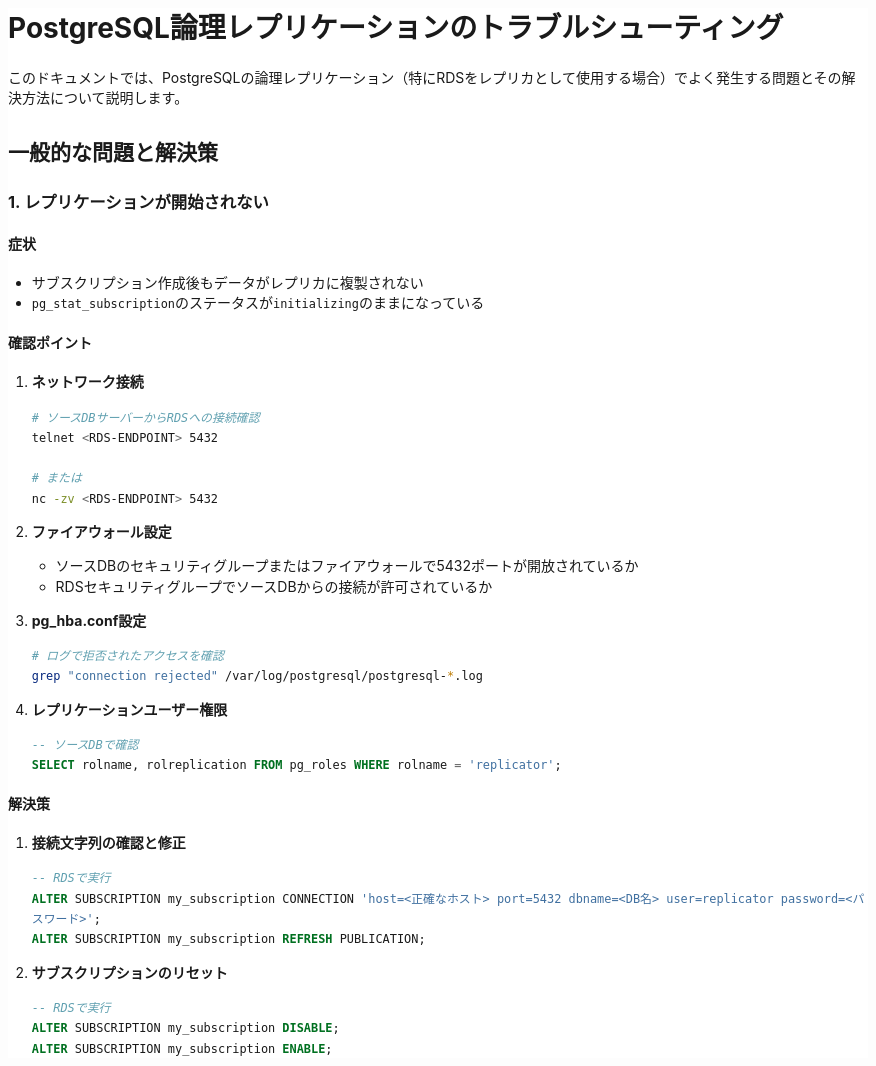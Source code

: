# PostgreSQL論理レプリケーションのトラブルシューティング

このドキュメントでは、PostgreSQLの論理レプリケーション（特にRDSをレプリカとして使用する場合）でよく発生する問題とその解決方法について説明します。

## 一般的な問題と解決策

### 1. レプリケーションが開始されない

#### 症状
- サブスクリプション作成後もデータがレプリカに複製されない
- `pg_stat_subscription`のステータスが`initializing`のままになっている

#### 確認ポイント
1. **ネットワーク接続**
   ```bash
   # ソースDBサーバーからRDSへの接続確認
   telnet <RDS-ENDPOINT> 5432
   
   # または
   nc -zv <RDS-ENDPOINT> 5432
   ```

2. **ファイアウォール設定**
   - ソースDBのセキュリティグループまたはファイアウォールで5432ポートが開放されているか
   - RDSセキュリティグループでソースDBからの接続が許可されているか

3. **pg_hba.conf設定**
   ```bash
   # ログで拒否されたアクセスを確認
   grep "connection rejected" /var/log/postgresql/postgresql-*.log
   ```

4. **レプリケーションユーザー権限**
   ```sql
   -- ソースDBで確認
   SELECT rolname, rolreplication FROM pg_roles WHERE rolname = 'replicator';
   ```

#### 解決策
1. **接続文字列の確認と修正**
   ```sql
   -- RDSで実行
   ALTER SUBSCRIPTION my_subscription CONNECTION 'host=<正確なホスト> port=5432 dbname=<DB名> user=replicator password=<パスワード>';
   ALTER SUBSCRIPTION my_subscription REFRESH PUBLICATION;
   ```

2. **サブスクリプションのリセット**
   ```sql
   -- RDSで実行
   ALTER SUBSCRIPTION my_subscription DISABLE;
   ALTER SUBSCRIPTION my_subscription ENABLE;
   ```
